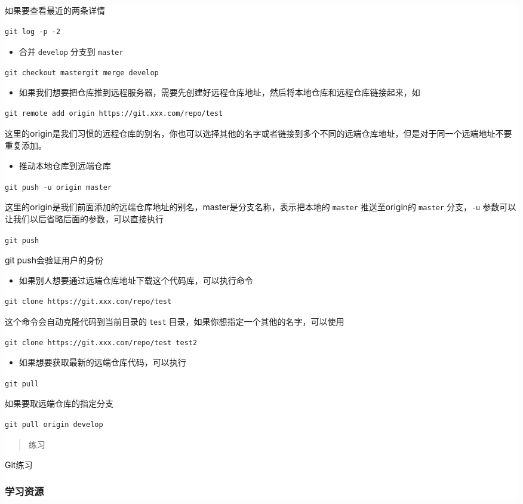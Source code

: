 如果要查看最近的两条详情

```
git log -p -2
```

- 合并 `develop` 分支到 `master`

```
git checkout mastergit merge develop
```

- 如果我们想要把仓库推到远程服务器，需要先创建好远程仓库地址，然后将本地仓库和远程仓库链接起来，如

```
git remote add origin https://git.xxx.com/repo/test
```

这里的origin是我们习惯的远程仓库的别名，你也可以选择其他的名字或者链接到多个不同的远端仓库地址，但是对于同一个远端地址不要重复添加。

- 推动本地仓库到远端仓库

```
git push -u origin master
```

这里的origin是我们前面添加的远端仓库地址的别名，master是分支名称，表示把本地的 `master` 推送至origin的 `master` 分支，`-u` 参数可以让我们以后省略后面的参数，可以直接执行

```
git push
```

git push会验证用户的身份

- 如果别人想要通过远端仓库地址下载这个代码库，可以执行命令

```
git clone https://git.xxx.com/repo/test
```

这个命令会自动克隆代码到当前目录的 `test` 目录，如果你想指定一个其他的名字，可以使用

```
git clone https://git.xxx.com/repo/test test2
```

- 如果想要获取最新的远端仓库代码，可以执行

```
git pull
```

如果要取远端仓库的指定分支

```
git pull origin develop
```

> 练习

Git练习

### 学习资源
